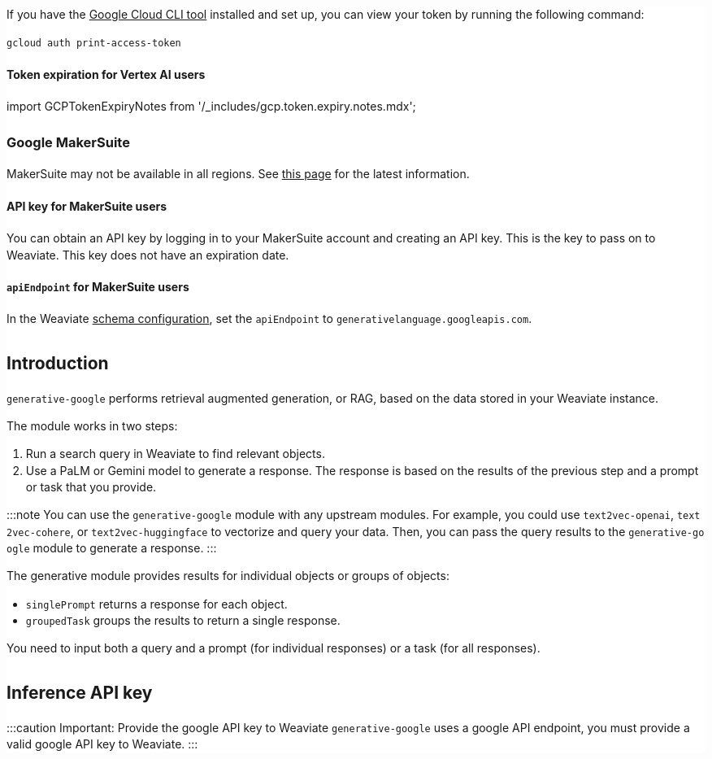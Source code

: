 If you have the [Google Cloud CLI tool](https://cloud.google.com/cli) installed and set up, you can view your token by running the following command:

```shell
gcloud auth print-access-token
```

#### Token expiration for Vertex AI users

import GCPTokenExpiryNotes from '/_includes/gcp.token.expiry.notes.mdx';

<GCPTokenExpiryNotes/>

### Google MakerSuite

MakerSuite may not be available in all regions. See [this page](https://developers.generativeai.google/available_regions) for the latest information.

#### API key for MakerSuite users

You can obtain an API key by logging in to your MakerSuite account and creating an API key. This is the key to pass on to Weaviate. This key does not have an expiration date.

#### `apiEndpoint` for MakerSuite users

In the Weaviate [schema configuration](#schema-configuration), set the `apiEndpoint` to `generativelanguage.googleapis.com`.

## Introduction

`generative-google` performs retrieval augmented generation, or RAG, based on the data stored in your Weaviate instance.

The module works in two steps:
1. Run a search query in Weaviate to find relevant objects.
2. Use a PaLM or Gemini model to generate a response. The response is based on the results of the previous step and a prompt or task that you provide.

:::note
You can use the `generative-google` module with any upstream modules. For example, you could use `text2vec-openai`, `text2vec-cohere`, or `text2vec-huggingface` to vectorize and query your data. Then, you can pass the query results to the `generative-google` module to generate a response.
:::

The generative module provides results for individual objects or groups of objects:

* `singlePrompt` returns a response for each object.
* `groupedTask` groups the results to return a single response.

You need to input both a query and a prompt (for individual responses) or a task (for all responses).

## Inference API key

:::caution Important: Provide the google API key to Weaviate
`generative-google` uses a google API endpoint, you must provide a valid google API key to Weaviate.
:::
